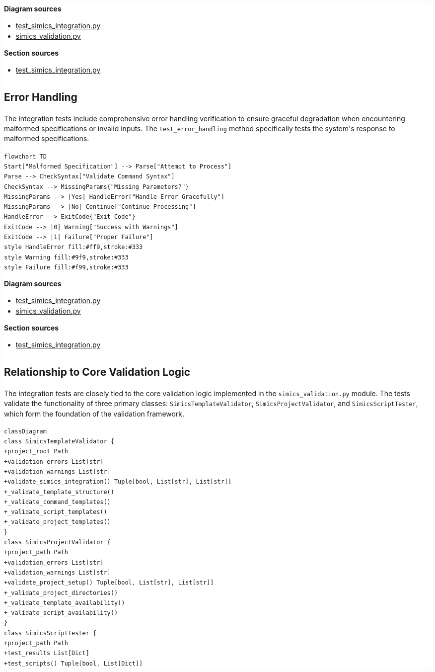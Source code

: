 **Diagram sources**
- [test_simics_integration.py](file://tests/test_simics_integration.py#L248-L279)
- [simics_validation.py](file://src/specify_cli/simics_validation.py#L396-L431)

**Section sources**
- [test_simics_integration.py](file://tests/test_simics_integration.py#L248-L279)

## Error Handling
The integration tests include comprehensive error handling verification to ensure graceful degradation when encountering malformed specifications or invalid inputs. The `test_error_handling` method specifically tests the system's response to malformed specifications.

```mermaid
flowchart TD
Start["Malformed Specification"] --> Parse["Attempt to Process"]
Parse --> CheckSyntax["Validate Command Syntax"]
CheckSyntax --> MissingParams{"Missing Parameters?"}
MissingParams --> |Yes| HandleError["Handle Error Gracefully"]
MissingParams --> |No| Continue["Continue Processing"]
HandleError --> ExitCode{"Exit Code"}
ExitCode --> |0| Warning["Success with Warnings"]
ExitCode --> |1| Failure["Proper Failure"]
style HandleError fill:#ff9,stroke:#333
style Warning fill:#9f9,stroke:#333
style Failure fill:#f99,stroke:#333
```

**Diagram sources**
- [test_simics_integration.py](file://tests/test_simics_integration.py#L281-L298)
- [simics_validation.py](file://src/specify_cli/simics_validation.py#L22-L39)

**Section sources**
- [test_simics_integration.py](file://tests/test_simics_integration.py#L281-L298)

## Relationship to Core Validation Logic
The integration tests are closely tied to the core validation logic implemented in the `simics_validation.py` module. The tests validate the functionality of three primary classes: `SimicsTemplateValidator`, `SimicsProjectValidator`, and `SimicsScriptTester`, which form the foundation of the validation framework.

```mermaid
classDiagram
class SimicsTemplateValidator {
+project_root Path
+validation_errors List[str]
+validation_warnings List[str]
+validate_simics_integration() Tuple[bool, List[str], List[str]]
+_validate_template_structure()
+_validate_command_templates()
+_validate_script_templates()
+_validate_project_templates()
}
class SimicsProjectValidator {
+project_path Path
+validation_errors List[str]
+validation_warnings List[str]
+validate_project_setup() Tuple[bool, List[str], List[str]]
+_validate_project_directories()
+_validate_template_availability()
+_validate_script_availability()
}
class SimicsScriptTester {
+project_path Path
+test_results List[Dict]
+test_scripts() Tuple[bool, List[Dict]]
```